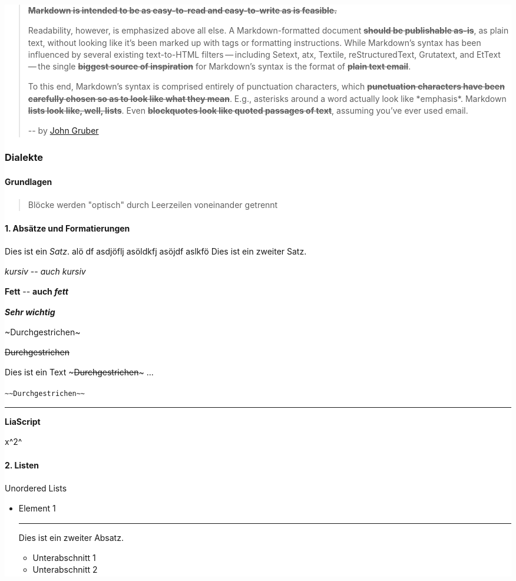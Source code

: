 > ~~__Markdown is intended to be as easy-to-read and easy-to-write as is feasible.__~~
>
> Readability, however, is emphasized above all else. A Markdown-formatted document ~~__should be publishable as-is__~~, as plain text, without looking like it’s been marked up with tags or formatting instructions. While Markdown’s syntax has been influenced by several existing text-to-HTML filters — including Setext, atx, Textile, reStructuredText, Grutatext, and EtText — the single ~~__biggest source of inspiration__~~ for Markdown’s syntax is the format of ~~__plain text email__~~.
>
>To this end, Markdown’s syntax is comprised entirely of punctuation characters, which ~~__punctuation characters have been carefully chosen so as to look like what they mean__~~. E.g., asterisks around a word actually look like \*emphasis\*. Markdown ~~__lists look like, well, lists__~~. Even ~~__blockquotes look like quoted passages of text__~~, assuming you’ve ever used email.
>
> -- by [John Gruber](https://daringfireball.net/projects/markdown/syntax#philosophy)

### Dialekte

#### Grundlagen

> Blöcke werden "optisch" durch Leerzeilen voneinander getrennt


#### 1. Absätze und Formatierungen

Dies ist ein _Satz_. alö df asdjöflj asöldkfj asöjdf aslkfö
Dies ist ein zweiter Satz.

_kursiv_ -- *auch kursiv*

__Fett__ -- **auch _fett_**

___Sehr wichtig___

~Durchgestrichen~


~~Durchgestrichen~~

Dies ist ein Text ~~~Durchgestrichen~~~ ...

`~~Durchgestrichen~~`

---

**LiaScript**

x^2^

#### 2. Listen

Unordered Lists

* Element 1

  ---

  Dies ist ein zweiter Absatz.

  - Unterabschnitt 1
  - Unterabschnitt 2
